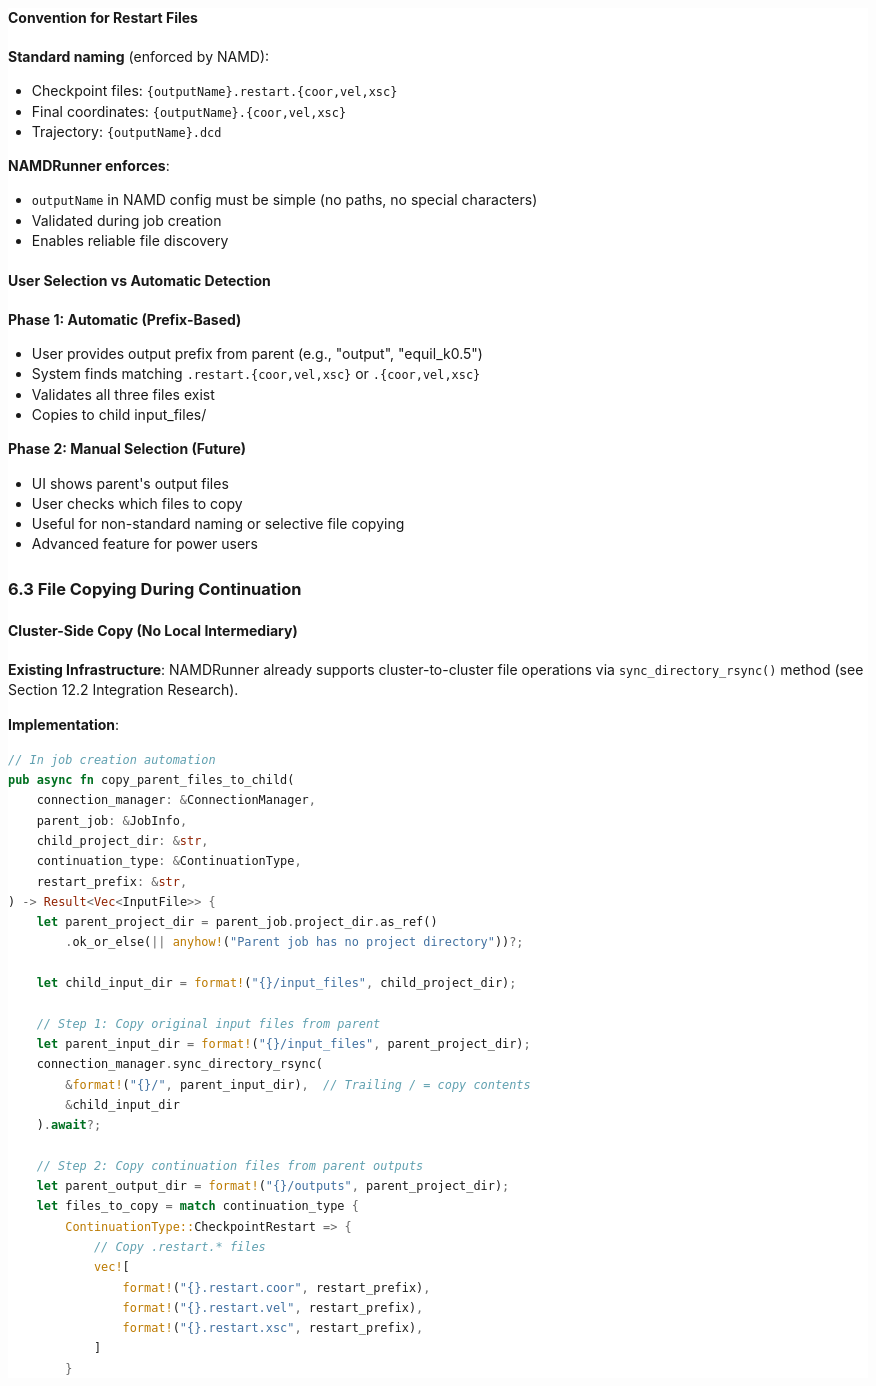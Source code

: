 #### Convention for Restart Files

**Standard naming** (enforced by NAMD):
- Checkpoint files: `{outputName}.restart.{coor,vel,xsc}`
- Final coordinates: `{outputName}.{coor,vel,xsc}`
- Trajectory: `{outputName}.dcd`

**NAMDRunner enforces**:
- `outputName` in NAMD config must be simple (no paths, no special characters)
- Validated during job creation
- Enables reliable file discovery

#### User Selection vs Automatic Detection

**Phase 1: Automatic (Prefix-Based)**
- User provides output prefix from parent (e.g., "output", "equil_k0.5")
- System finds matching `.restart.{coor,vel,xsc}` or `.{coor,vel,xsc}`
- Validates all three files exist
- Copies to child input_files/

**Phase 2: Manual Selection (Future)**
- UI shows parent's output files
- User checks which files to copy
- Useful for non-standard naming or selective file copying
- Advanced feature for power users

### 6.3 File Copying During Continuation

#### Cluster-Side Copy (No Local Intermediary)

**Existing Infrastructure**: NAMDRunner already supports cluster-to-cluster file operations via `sync_directory_rsync()` method (see Section 12.2 Integration Research).

**Implementation**:
```rust
// In job creation automation
pub async fn copy_parent_files_to_child(
    connection_manager: &ConnectionManager,
    parent_job: &JobInfo,
    child_project_dir: &str,
    continuation_type: &ContinuationType,
    restart_prefix: &str,
) -> Result<Vec<InputFile>> {
    let parent_project_dir = parent_job.project_dir.as_ref()
        .ok_or_else(|| anyhow!("Parent job has no project directory"))?;

    let child_input_dir = format!("{}/input_files", child_project_dir);

    // Step 1: Copy original input files from parent
    let parent_input_dir = format!("{}/input_files", parent_project_dir);
    connection_manager.sync_directory_rsync(
        &format!("{}/", parent_input_dir),  // Trailing / = copy contents
        &child_input_dir
    ).await?;

    // Step 2: Copy continuation files from parent outputs
    let parent_output_dir = format!("{}/outputs", parent_project_dir);
    let files_to_copy = match continuation_type {
        ContinuationType::CheckpointRestart => {
            // Copy .restart.* files
            vec![
                format!("{}.restart.coor", restart_prefix),
                format!("{}.restart.vel", restart_prefix),
                format!("{}.restart.xsc", restart_prefix),
            ]
        }
```